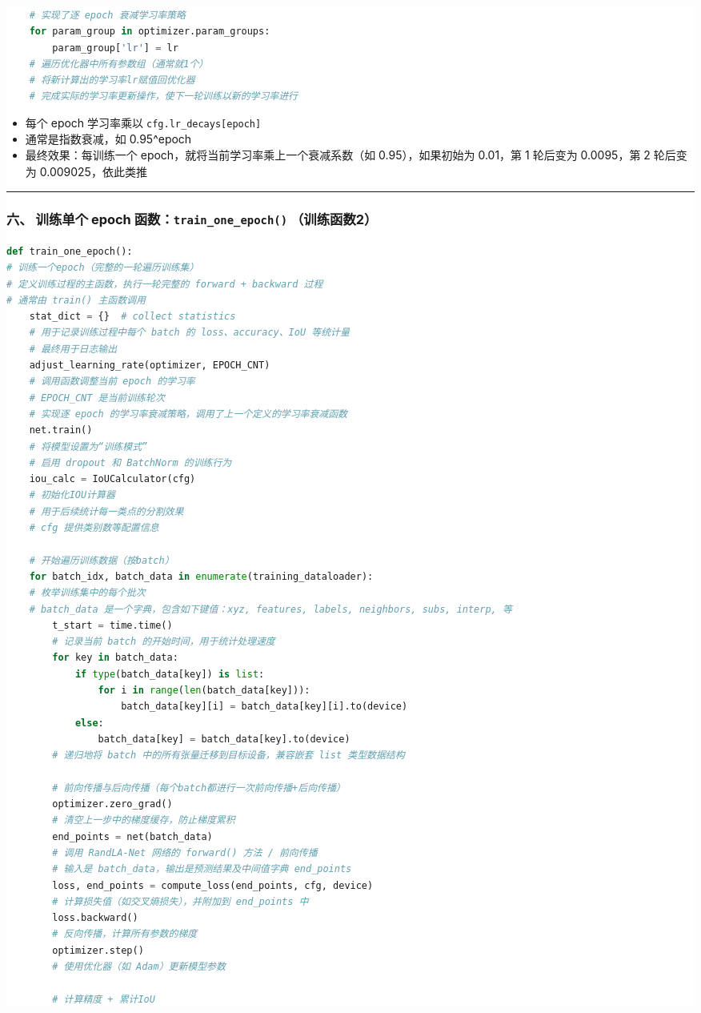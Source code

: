 ```python
    # 实现了逐 epoch 衰减学习率策略
    for param_group in optimizer.param_groups:
        param_group['lr'] = lr
    # 遍历优化器中所有参数组（通常就1个）
    # 将新计算出的学习率lr赋值回优化器
    # 完成实际的学习率更新操作，使下一轮训练以新的学习率进行
```

- 每个 epoch 学习率乘以 `cfg.lr_decays[epoch]`
- 通常是指数衰减，如 0.95^epoch
- 最终效果：每训练一个 epoch，就将当前学习率乘上一个衰减系数（如 0.95），如果初始为 0.01，第 1 轮后变为 0.0095，第 2 轮后变为 0.009025，依此类推

---

### 六、 训练单个 epoch 函数：`train_one_epoch()` （训练函数2）

```python
def train_one_epoch():
# 训练一个epoch（完整的一轮遍历训练集）
# 定义训练过程的主函数，执行一轮完整的 forward + backward 过程
# 通常由 train() 主函数调用
    stat_dict = {}  # collect statistics
    # 用于记录训练过程中每个 batch 的 loss、accuracy、IoU 等统计量
    # 最终用于日志输出
    adjust_learning_rate(optimizer, EPOCH_CNT)
    # 调用函数调整当前 epoch 的学习率
    # EPOCH_CNT 是当前训练轮次
    # 实现逐 epoch 的学习率衰减策略，调用了上一个定义的学习率衰减函数
    net.train()
    # 将模型设置为“训练模式”
    # 启用 dropout 和 BatchNorm 的训练行为
    iou_calc = IoUCalculator(cfg)
    # 初始化IOU计算器
    # 用于后续统计每一类点的分割效果
    # cfg 提供类别数等配置信息

    # 开始遍历训练数据（按batch）
    for batch_idx, batch_data in enumerate(training_dataloader):
    # 枚举训练集中的每个批次
    # batch_data 是一个字典，包含如下键值：xyz, features, labels, neighbors, subs, interp, 等
        t_start = time.time()
        # 记录当前 batch 的开始时间，用于统计处理速度
        for key in batch_data:
            if type(batch_data[key]) is list:
                for i in range(len(batch_data[key])):
                    batch_data[key][i] = batch_data[key][i].to(device)
            else:
                batch_data[key] = batch_data[key].to(device)
        # 递归地将 batch 中的所有张量迁移到目标设备，兼容嵌套 list 类型数据结构

        # 前向传播与后向传播（每个batch都进行一次前向传播+后向传播）
        optimizer.zero_grad()
        # 清空上一步中的梯度缓存，防止梯度累积
        end_points = net(batch_data)
        # 调用 RandLA-Net 网络的 forward() 方法 / 前向传播
        # 输入是 batch_data，输出是预测结果及中间值字典 end_points
        loss, end_points = compute_loss(end_points, cfg, device)
        # 计算损失值（如交叉熵损失），并附加到 end_points 中
        loss.backward()
        # 反向传播，计算所有参数的梯度
        optimizer.step()
        # 使用优化器（如 Adam）更新模型参数

        # 计算精度 + 累计IoU
```